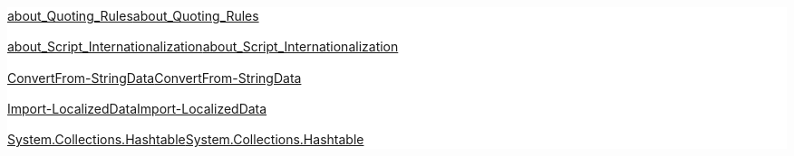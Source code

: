 [<span data-ttu-id="bef5d-216">about_Quoting_Rules</span><span class="sxs-lookup"><span data-stu-id="bef5d-216">about_Quoting_Rules</span></span>](about_Quoting_Rules.md)

[<span data-ttu-id="bef5d-217">about_Script_Internationalization</span><span class="sxs-lookup"><span data-stu-id="bef5d-217">about_Script_Internationalization</span></span>](about_Script_Internationalization.md)

[<span data-ttu-id="bef5d-218">ConvertFrom-StringData</span><span class="sxs-lookup"><span data-stu-id="bef5d-218">ConvertFrom-StringData</span></span>](xref:Microsoft.PowerShell.Utility.ConvertFrom-StringData)

[<span data-ttu-id="bef5d-219">Import-LocalizedData</span><span class="sxs-lookup"><span data-stu-id="bef5d-219">Import-LocalizedData</span></span>](xref:Microsoft.PowerShell.Utility.Import-LocalizedData)

[<span data-ttu-id="bef5d-220">System.Collections.Hashtable</span><span class="sxs-lookup"><span data-stu-id="bef5d-220">System.Collections.Hashtable</span></span>](/dotnet/api/system.collections.hashtable)
